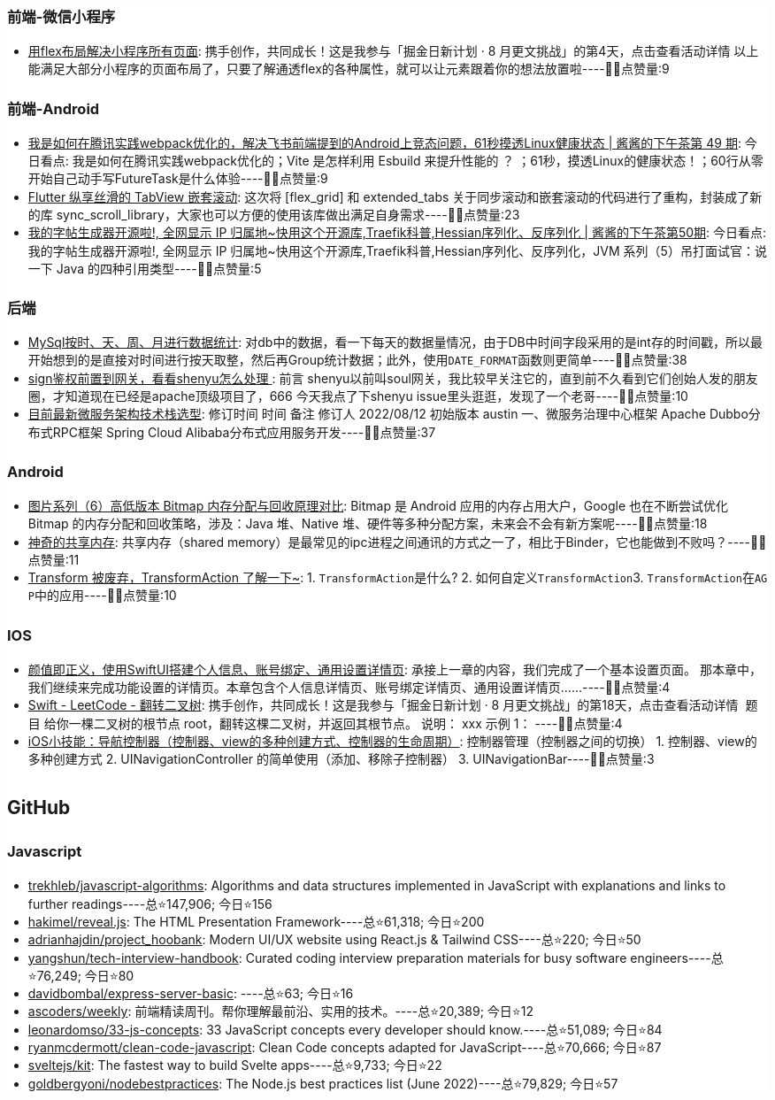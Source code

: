 ### 前端-微信小程序 
- [用flex布局解决小程序所有页面](https://juejin.cn/post/7132018359280861197): 携手创作，共同成长！这是我参与「掘金日新计划 · 8 月更文挑战」的第4天，点击查看活动详情 以上能满足大部分小程序的页面布局了，只要了解通透flex的各种属性，就可以让元素跟着你的想法放置啦----👍🏻点赞量:9 

### 前端-Android 
- [我是如何在腾讯实践webpack优化的，解决飞书前端提到的Android上竞态问题，61秒摸透Linux健康状态 | 酱酱的下午茶第 49 期](https://juejin.cn/post/7130829882799915045): 今日看点: 我是如何在腾讯实践webpack优化的；Vite 是怎样利用 Esbuild 来提升性能的 ？ ；61秒，摸透Linux的健康状态！；60行从零开始自己动手写FutureTask是什么体验----👍🏻点赞量:9 
- [Flutter 纵享丝滑的 TabView 嵌套滚动](https://juejin.cn/post/7131909401446727711): 这次将 [flex_grid] 和 extended_tabs 关于同步滚动和嵌套滚动的代码进行了重构，封装成了新的库 sync_scroll_library，大家也可以方便的使用该库做出满足自身需求----👍🏻点赞量:23 
- [我的字帖生成器开源啦!, 全网显示 IP 归属地~快用这个开源库,Traefik科普,Hessian序列化、反序列化 | 酱酱的下午茶第50期](https://juejin.cn/post/7131928744214102024): 今日看点:我的字帖生成器开源啦!, 全网显示 IP 归属地~快用这个开源库,Traefik科普,Hessian序列化、反序列化，JVM 系列（5）吊打面试官：说一下 Java 的四种引用类型----👍🏻点赞量:5 

### 后端 
- [MySql按时、天、周、月进行数据统计](https://juejin.cn/post/7131369167961358350): 对db中的数据，看一下每天的数据量情况，由于DB中时间字段采用的是int存的时间戳，所以最开始想到的是直接对时间进行按天取整，然后再Group统计数据；此外，使用`DATE_FORMAT`函数则更简单----👍🏻点赞量:38 
- [sign鉴权前置到网关，看看shenyu怎么处理  ](https://juejin.cn/post/7131407754563944461): 前言 shenyu以前叫soul网关，我比较早关注它的，直到前不久看到它们创始人发的朋友圈，才知道现在已经是apache顶级项目了，666 今天我点了下shenyu issue里头逛逛，发现了一个老哥----👍🏻点赞量:10 
- [目前最新微服务架构技术栈选型](https://juejin.cn/post/7131326158108360711): 修订时间 时间 备注 修订人 2022/08/12 初始版本 austin 一、微服务治理中心框架 Apache Dubbo分布式RPC框架 Spring Cloud Alibaba分布式应用服务开发----👍🏻点赞量:37 

### Android 
- [图片系列（6）高低版本 Bitmap 内存分配与回收原理对比](https://juejin.cn/post/7131403037519642631): Bitmap 是 Android 应用的内存占用大户，Google 也在不断尝试优化 Bitmap 的内存分配和回收策略，涉及：Java 堆、Native 堆、硬件等多种分配方案，未来会不会有新方案呢----👍🏻点赞量:18 
- [神奇的共享内存](https://juejin.cn/post/7131333107696795678): 共享内存（shared memory）是最常见的ipc进程之间通讯的方式之一了，相比于Binder，它也能做到不败吗？----👍🏻点赞量:11 
- [Transform 被废弃，TransformAction 了解一下~](https://juejin.cn/post/7131889789787176974): 1. `TransformAction`是什么? 2. 如何自定义`TransformAction`3. `TransformAction`在`AGP`中的应用----👍🏻点赞量:10 

### IOS 
- [颜值即正义，使用SwiftUI搭建个人信息、账号绑定、通用设置详情页](https://juejin.cn/post/7130825547621335076): 承接上一章的内容，我们完成了一个基本设置页面。 那本章中，我们继续来完成功能设置的详情页。本章包含个人信息详情页、账号绑定详情页、通用设置详情页......----👍🏻点赞量:4 
- [Swift - LeetCode - 翻转二叉树](https://juejin.cn/post/7131388585697116197): 携手创作，共同成长！这是我参与「掘金日新计划 · 8 月更文挑战」的第18天，点击查看活动详情  题目 给你一棵二叉树的根节点 root，翻转这棵二叉树，并返回其根节点。 说明： xxx 示例 1： ----👍🏻点赞量:4 
- [iOS小技能：导航控制器（控制器、view的多种创建方式、控制器的生命周期）](https://juejin.cn/post/7131540240891805732): 控制器管理（控制器之间的切换） 1. 控制器、view的多种创建方式 2. UINavigationController 的简单使用（添加、移除子控制器） 3. UINavigationBar----👍🏻点赞量:3 


## GitHub 
### Javascript 
- [trekhleb/javascript-algorithms](https://github.com/trekhleb/javascript-algorithms): Algorithms and data structures implemented in JavaScript with explanations and links to further readings----总⭐️147,906; 今日⭐️156 
- [hakimel/reveal.js](https://github.com/hakimel/reveal.js): The HTML Presentation Framework----总⭐️61,318; 今日⭐️200 
- [adrianhajdin/project_hoobank](https://github.com/adrianhajdin/project_hoobank): Modern UI/UX website using React.js & Tailwind CSS----总⭐️220; 今日⭐️50 
- [yangshun/tech-interview-handbook](https://github.com/yangshun/tech-interview-handbook): Curated coding interview preparation materials for busy software engineers----总⭐️76,249; 今日⭐️80 
- [davidbombal/express-server-basic](https://github.com/davidbombal/express-server-basic): ----总⭐️63; 今日⭐️16 
- [ascoders/weekly](https://github.com/ascoders/weekly): 前端精读周刊。帮你理解最前沿、实用的技术。----总⭐️20,389; 今日⭐️12 
- [leonardomso/33-js-concepts](https://github.com/leonardomso/33-js-concepts): 33 JavaScript concepts every developer should know.----总⭐️51,089; 今日⭐️84 
- [ryanmcdermott/clean-code-javascript](https://github.com/ryanmcdermott/clean-code-javascript): Clean Code concepts adapted for JavaScript----总⭐️70,666; 今日⭐️87 
- [sveltejs/kit](https://github.com/sveltejs/kit): The fastest way to build Svelte apps----总⭐️9,733; 今日⭐️22 
- [goldbergyoni/nodebestpractices](https://github.com/goldbergyoni/nodebestpractices): The Node.js best practices list (June 2022)----总⭐️79,829; 今日⭐️57 